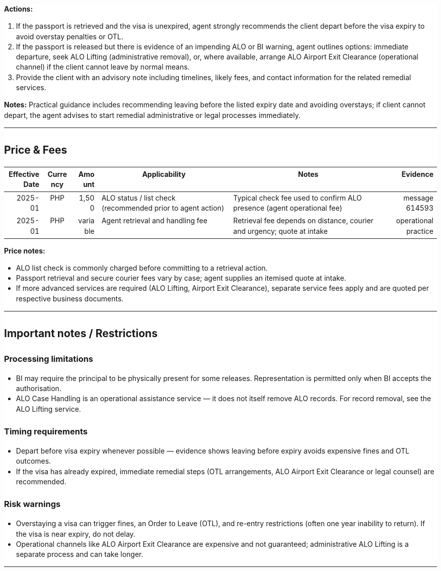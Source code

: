 **Actions:**
1. If the passport is retrieved and the visa is unexpired, agent strongly recommends the client depart before the visa expiry to avoid overstay penalties or OTL.
2. If the passport is released but there is evidence of an impending ALO or BI warning, agent outlines options: immediate departure, seek ALO Lifting (administrative removal), or, where available, arrange ALO Airport Exit Clearance (operational channel) if the client cannot leave by normal means.
3. Provide the client with an advisory note including timelines, likely fees, and contact information for the related remedial services.

**Notes:** Practical guidance includes recommending leaving before the listed expiry date and avoiding overstays; if client cannot depart, the agent advises to start remedial administrative or legal processes immediately.

---

## Price & Fees

| Effective Date | Currency | Amount | Applicability | Notes | Evidence |
|---------------:|:--------:|-------:|---------------|------|---------:|
| 2025-01 | PHP | 1,500 | ALO status / list check (recommended prior to agent action) | Typical check fee used to confirm ALO presence (agent operational fee) | message 614593 |
| 2025-01 | PHP | variable | Agent retrieval and handling fee | Retrieval fee depends on distance, courier and urgency; quote at intake | operational practice |

**Price notes:**
- ALO list check is commonly charged before committing to a retrieval action.
- Passport retrieval and secure courier fees vary by case; agent supplies an itemised quote at intake.
- If more advanced services are required (ALO Lifting, Airport Exit Clearance), separate service fees apply and are quoted per respective business documents.

---

## Important notes / Restrictions

### Processing limitations
- BI may require the principal to be physically present for some releases. Representation is permitted only when BI accepts the authorisation.
- ALO Case Handling is an operational assistance service — it does not itself remove ALO records. For record removal, see the ALO Lifting service.

### Timing requirements
- Depart before visa expiry whenever possible — evidence shows leaving before expiry avoids expensive fines and OTL outcomes.
- If the visa has already expired, immediate remedial steps (OTL arrangements, ALO Airport Exit Clearance or legal counsel) are recommended.

### Risk warnings
- Overstaying a visa can trigger fines, an Order to Leave (OTL), and re-entry restrictions (often one year inability to return). If the visa is near expiry, do not delay.
- Operational channels like ALO Airport Exit Clearance are expensive and not guaranteed; administrative ALO Lifting is a separate process and can take longer.

---